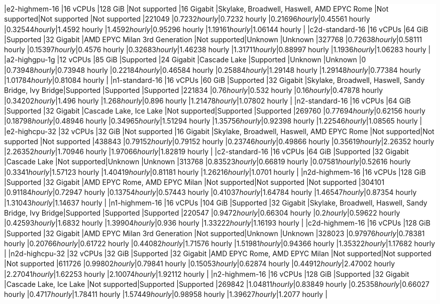 |e2-highmem-16   |16 vCPUs |128 GiB   |Not supported    |16 Gigabit         |Skylake, Broadwell, Haswell, AMD EPYC Rome           |Not supported|Not supported      |Not supported                |221049                  |$0.7232 hourly      |$0.7232 hourly                     |$0.21696 hourly       |$0.45561 hourly      |$0.32544 hourly      |$1.4592 hourly        |$1.4592 hourly                       |$0.95296 hourly         |$1.19161 hourly        |$1.06144 hourly        |
|c2d-standard-16 |16 vCPUs |64 GiB    |Supported        |32 Gigabit         |AMD EPYC Milan 3rd Generation                        |Not supported|Unknown            |Unknown                      |327768                  |$0.72638 hourly     |$0.58111 hourly                    |$0.15397 hourly       |$0.4576 hourly       |$0.32683 hourly      |$1.46238 hourly       |$1.31711 hourly                      |$0.88997 hourly         |$1.1936 hourly         |$1.06283 hourly        |
|a2-highgpu-1g   |12 vCPUs |85 GiB    |Supported        |24 Gigabit         |Cascade Lake                                         |Supported    |Unknown            |Unknown                      |0                       |$0.73948 hourly     |$0.73948 hourly                    |$0.22184 hourly       |$0.46584 hourly      |$0.25884 hourly      |$1.29148 hourly       |$1.29148 hourly                      |$0.77384 hourly         |$1.01784 hourly        |$0.81084 hourly        |
|n1-standard-16  |16 vCPUs |60 GiB    |Supported        |32 Gigabit         |Skylake, Broadwell, Haswell, Sandy Bridge, Ivy Bridge|Supported    |Supported          |Supported                    |221834                  |$0.76 hourly        |$0.532 hourly                      |$0.16 hourly          |$0.47878 hourly      |$0.34202 hourly      |$1.496 hourly         |$1.268 hourly                        |$0.896 hourly           |$1.21478 hourly        |$1.07802 hourly        |
|n2-standard-16  |16 vCPUs |64 GiB    |Supported        |32 Gigabit         |Cascade Lake, Ice Lake                               |Not supported|Supported          |Supported                    |269760                  |$0.77694 hourly     |$0.62156 hourly                    |$0.18798 hourly       |$0.48946 hourly      |$0.34965 hourly      |$1.51294 hourly       |$1.35756 hourly                      |$0.92398 hourly         |$1.22546 hourly        |$1.08565 hourly        |
|e2-highcpu-32   |32 vCPUs |32 GiB    |Not supported    |16 Gigabit         |Skylake, Broadwell, Haswell, AMD EPYC Rome           |Not supported|Not supported      |Not supported                |438843                  |$0.79152 hourly     |$0.79152 hourly                    |$0.23746 hourly       |$0.49866 hourly      |$0.35619 hourly      |$2.26352 hourly       |$2.26352 hourly                      |$1.70946 hourly         |$1.97066 hourly        |$1.82819 hourly        |
|c2-standard-16  |16 vCPUs |64 GiB    |Supported        |32 Gigabit         |Cascade Lake                                         |Not supported|Unknown            |Unknown                      |313768                  |$0.83523 hourly     |$0.66819 hourly                    |$0.07581 hourly       |$0.52616 hourly      |$0.3341 hourly       |$1.57123 hourly       |$1.40419 hourly                      |$0.81181 hourly         |$1.26216 hourly        |$1.0701 hourly         |
|n2d-highmem-16  |16 vCPUs |128 GiB   |Supported        |32 Gigabit         |AMD EPYC Rome, AMD EPYC Milan                        |Not supported|Not supported      |Not supported                |304101                  |$0.91184 hourly     |$0.72947 hourly                    |$0.13754 hourly       |$0.57443 hourly      |$0.41037 hourly      |$1.64784 hourly       |$1.46547 hourly                      |$0.87354 hourly         |$1.31043 hourly        |$1.14637 hourly        |
|n1-highmem-16   |16 vCPUs |104 GiB   |Supported        |32 Gigabit         |Skylake, Broadwell, Haswell, Sandy Bridge, Ivy Bridge|Supported    |Supported          |Supported                    |220547                  |$0.9472 hourly      |$0.66304 hourly                    |$0.2 hourly           |$0.59622 hourly      |$0.42593 hourly      |$1.6832 hourly        |$1.39904 hourly                      |$0.936 hourly           |$1.33222 hourly        |$1.16193 hourly        |
|c2d-highmem-16  |16 vCPUs |128 GiB   |Supported        |32 Gigabit         |AMD EPYC Milan 3rd Generation                        |Not supported|Unknown            |Unknown                      |328023                  |$0.97976 hourly     |$0.78381 hourly                    |$0.20766 hourly       |$0.61722 hourly      |$0.44082 hourly      |$1.71576 hourly       |$1.51981 hourly                      |$0.94366 hourly         |$1.35322 hourly        |$1.17682 hourly        |
|n2d-highcpu-32  |32 vCPUs |32 GiB    |Supported        |32 Gigabit         |AMD EPYC Rome, AMD EPYC Milan                        |Not supported|Not supported      |Not supported                |611726                  |$0.99802 hourly     |$0.79841 hourly                    |$0.15053 hourly       |$0.62874 hourly      |$0.44912 hourly      |$2.47002 hourly       |$2.27041 hourly                      |$1.62253 hourly         |$2.10074 hourly        |$1.92112 hourly        |
|n2-highmem-16   |16 vCPUs |128 GiB   |Supported        |32 Gigabit         |Cascade Lake, Ice Lake                               |Not supported|Supported          |Supported                    |269842                  |$1.04811 hourly     |$0.83849 hourly                    |$0.25358 hourly       |$0.66027 hourly      |$0.4717 hourly       |$1.78411 hourly       |$1.57449 hourly                      |$0.98958 hourly         |$1.39627 hourly        |$1.2077 hourly         |
